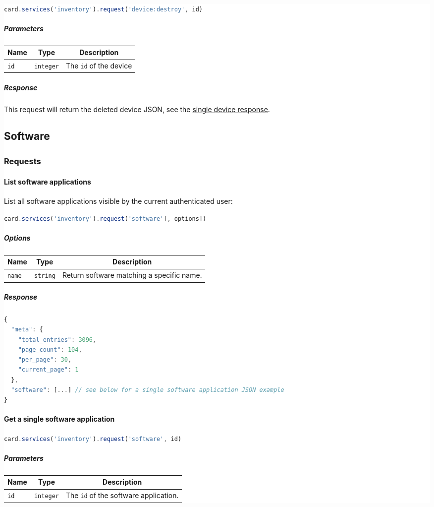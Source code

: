 ```js
card.services('inventory').request('device:destroy', id)
```

##### Parameters

Name | Type | Description
-----|------|--------------
`id`|`integer`|The `id` of the device

##### Response

This request will return the deleted device JSON, see the [single device response](#response-1).

## Software

### Requests

#### List software applications

List all software applications visible by the current authenticated user:

```js
card.services('inventory').request('software'[, options])
```

##### Options

Name | Type | Description
-----|------|--------------
`name`|`string`| Return software matching a specific name.


##### Response
```js
{
  "meta": {
    "total_entries": 3096,
    "page_count": 104,
    "per_page": 30,
    "current_page": 1
  },
  "software": [...] // see below for a single software application JSON example
}
```


#### Get a single software application

```js
card.services('inventory').request('software', id)
```

##### Parameters

Name | Type | Description
-----|------|--------------
`id`|`integer`| The `id` of the software application.
